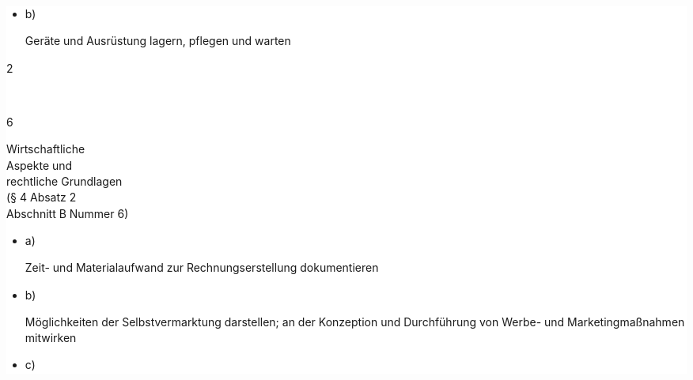   - b)
    
    <div>
    
    Geräte und Ausrüstung lagern, pflegen und warten
    
    </div>

</td>

<td style="border-right: 0.5pt solid ; border-bottom: 0.5pt solid ; " align="center" valign="middle" charoff="50">

2

</td>

<td style="border-bottom: 0.5pt solid ; " align="center" valign="top" charoff="50">

 

</td>

</tr>

<tr>

<td style="border-right: 0.5pt solid ; " rowspan="2" align="center" valign="top" charoff="50">

6

</td>

<td style="border-right: 0.5pt solid ; " rowspan="2" align="left" valign="top" charoff="50">

Wirtschaftliche  
Aspekte und  
rechtliche Grundlagen  
(§ 4 Absatz 2  
Abschnitt B Nummer 6)

</td>

<td style="border-right: 0.5pt solid ; border-bottom: 0.5pt solid ; " align="left" valign="top" charoff="50">

  - a)
    
    <div>
    
    Zeit- und Materialaufwand zur Rechnungserstellung dokumentieren
    
    </div>

  - b)
    
    <div>
    
    Möglichkeiten der Selbstvermarktung darstellen; an der Konzeption
    und Durchführung von Werbe- und Marketingmaßnahmen mitwirken
    
    </div>

  - c)
    